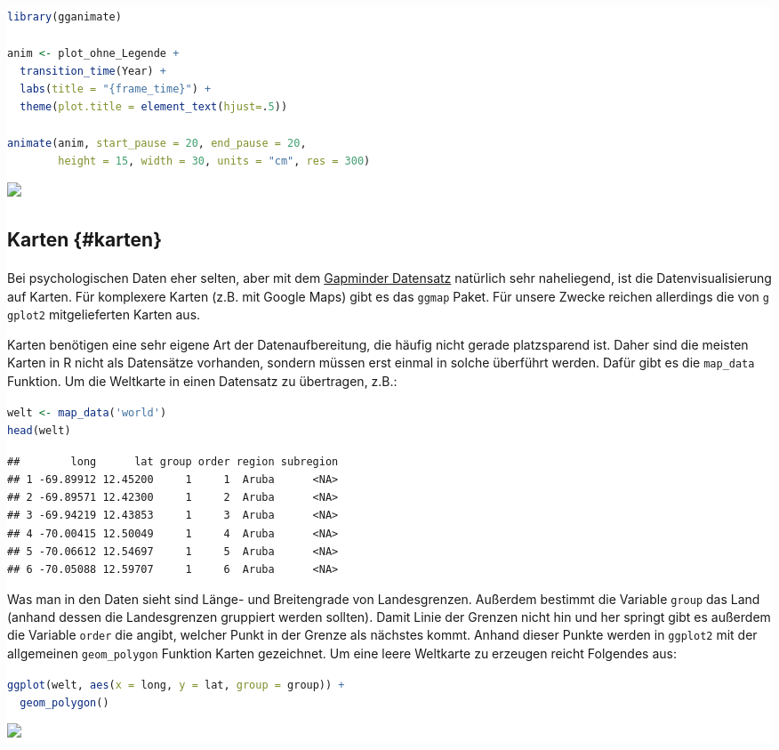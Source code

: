 
```r
library(gganimate)

anim <- plot_ohne_Legende +
  transition_time(Year) +
  labs(title = "{frame_time}") +
  theme(plot.title = element_text(hjust=.5))

animate(anim, start_pause = 20, end_pause = 20,
        height = 15, width = 30, units = "cm", res = 300)
```

![](/workshops/ggplotting/ggplotting-Bubble-Chart.gif)


## Karten {#karten}

Bei psychologischen Daten eher selten, aber mit dem [Gapminder Datensatz](/post/ggplotting-daten) natürlich sehr naheliegend, ist die Datenvisualisierung auf Karten. Für komplexere Karten (z.B. mit Google Maps) gibt es das `ggmap` Paket. Für unsere Zwecke reichen allerdings die von `ggplot2` mitgelieferten Karten aus.

Karten benötigen eine sehr eigene Art der Datenaufbereitung, die häufig nicht gerade platzsparend ist. Daher sind die meisten Karten in R nicht als Datensätze vorhanden, sondern müssen erst einmal in solche überführt werden. Dafür gibt es die `map_data` Funktion. Um die Weltkarte in einen Datensatz zu übertragen, z.B.:


```r
welt <- map_data('world')
head(welt)
```

```
##        long      lat group order region subregion
## 1 -69.89912 12.45200     1     1  Aruba      <NA>
## 2 -69.89571 12.42300     1     2  Aruba      <NA>
## 3 -69.94219 12.43853     1     3  Aruba      <NA>
## 4 -70.00415 12.50049     1     4  Aruba      <NA>
## 5 -70.06612 12.54697     1     5  Aruba      <NA>
## 6 -70.05088 12.59707     1     6  Aruba      <NA>
```

Was man in den Daten sieht sind Länge- und Breitengrade von Landesgrenzen. Außerdem bestimmt die Variable `group` das Land (anhand dessen die Landesgrenzen gruppiert werden sollten). Damit Linie der Grenzen nicht hin und her springt gibt es außerdem die Variable `order` die angibt, welcher Punkt in der Grenze als nächstes kommt. Anhand dieser Punkte werden in `ggplot2` mit der allgemeinen `geom_polygon` Funktion Karten gezeichnet. Um eine leere Weltkarte zu erzeugen reicht Folgendes aus:


```r
ggplot(welt, aes(x = long, y = lat, group = group)) +
  geom_polygon()
```

![](/workshops/ggplotting/ggplotpourri_files/figure-html/unnamed-chunk-22-1.png)
